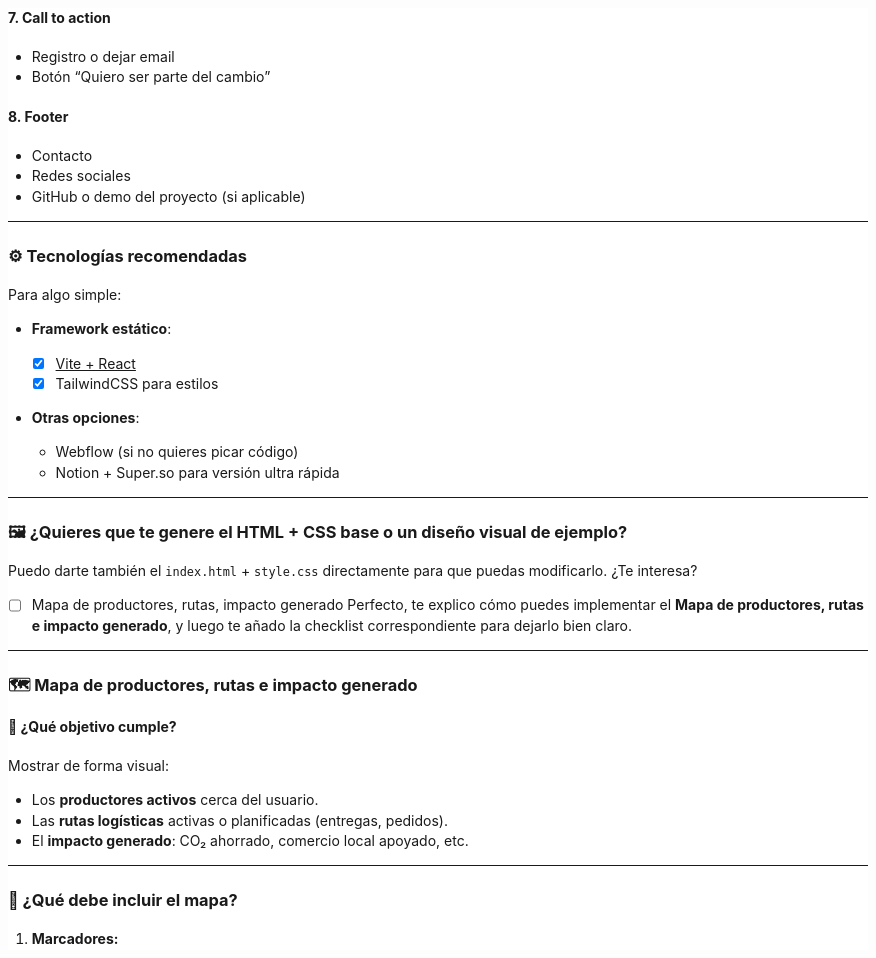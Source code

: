 #### 7. **Call to action**

* Registro o dejar email
* Botón “Quiero ser parte del cambio”

#### 8. **Footer**

* Contacto
* Redes sociales
* GitHub o demo del proyecto (si aplicable)

---

### ⚙️ Tecnologías recomendadas

Para algo simple:

* **Framework estático**:

  * [x] [Vite + React](https://vitejs.dev/)
  * [x] TailwindCSS para estilos
* **Otras opciones**:

  * Webflow (si no quieres picar código)
  * Notion + Super.so para versión ultra rápida

---

### 🖼️ ¿Quieres que te genere el HTML + CSS base o un diseño visual de ejemplo?

Puedo darte también el `index.html` + `style.css` directamente para que puedas modificarlo. ¿Te interesa?

- [ ] Mapa de productores, rutas, impacto generado
Perfecto, te explico cómo puedes implementar el **Mapa de productores, rutas e impacto generado**, y luego te añado la checklist correspondiente para dejarlo bien claro.

---

### 🗺️ Mapa de productores, rutas e impacto generado

#### 🎯 ¿Qué objetivo cumple?

Mostrar de forma visual:

* Los **productores activos** cerca del usuario.
* Las **rutas logísticas** activas o planificadas (entregas, pedidos).
* El **impacto generado**: CO₂ ahorrado, comercio local apoyado, etc.

---

### 🧱 ¿Qué debe incluir el mapa?

1. **Marcadores:**
